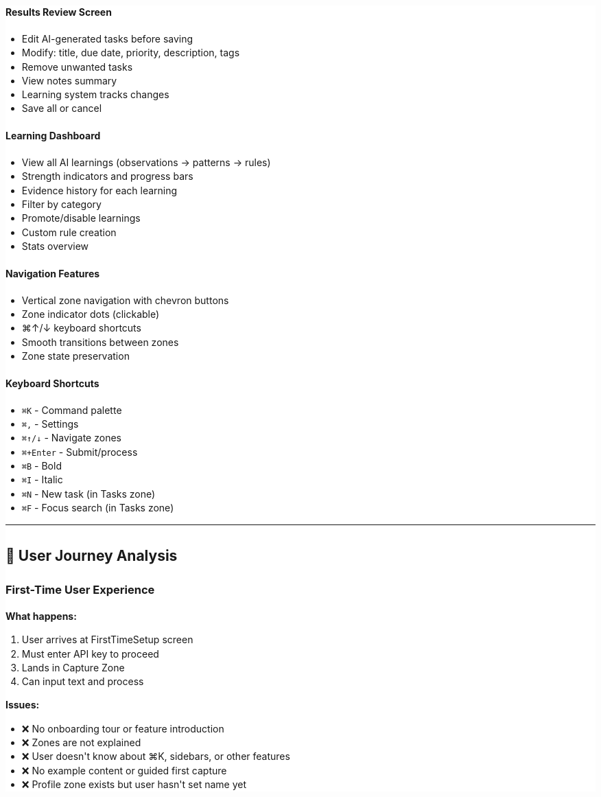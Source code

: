 #### **Results Review Screen**
- Edit AI-generated tasks before saving
- Modify: title, due date, priority, description, tags
- Remove unwanted tasks
- View notes summary
- Learning system tracks changes
- Save all or cancel

#### **Learning Dashboard**
- View all AI learnings (observations → patterns → rules)
- Strength indicators and progress bars
- Evidence history for each learning
- Filter by category
- Promote/disable learnings
- Custom rule creation
- Stats overview

#### **Navigation Features**
- Vertical zone navigation with chevron buttons
- Zone indicator dots (clickable)
- ⌘↑/↓ keyboard shortcuts
- Smooth transitions between zones
- Zone state preservation

#### **Keyboard Shortcuts**
- `⌘K` - Command palette
- `⌘,` - Settings
- `⌘↑/↓` - Navigate zones
- `⌘+Enter` - Submit/process
- `⌘B` - Bold
- `⌘I` - Italic
- `⌘N` - New task (in Tasks zone)
- `⌘F` - Focus search (in Tasks zone)

---

## 🎯 User Journey Analysis

### **First-Time User Experience**

**What happens:**
1. User arrives at FirstTimeSetup screen
2. Must enter API key to proceed
3. Lands in Capture Zone
4. Can input text and process

**Issues:**
- ❌ No onboarding tour or feature introduction
- ❌ Zones are not explained
- ❌ User doesn't know about ⌘K, sidebars, or other features
- ❌ No example content or guided first capture
- ❌ Profile zone exists but user hasn't set name yet
